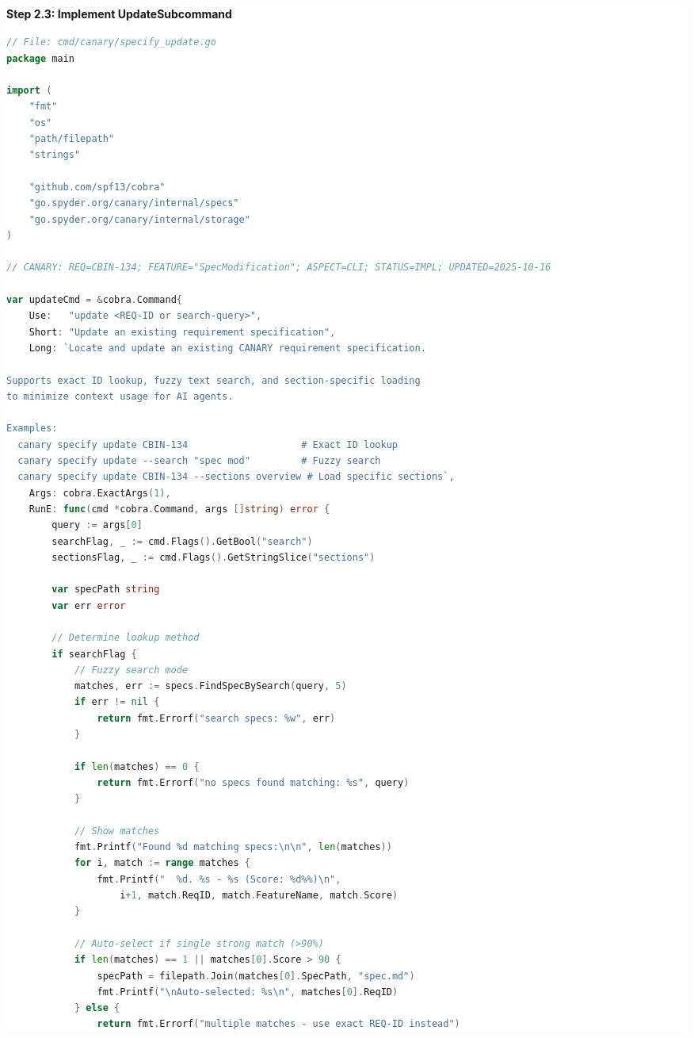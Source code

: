 **Step 2.3: Implement UpdateSubcommand**
```go
// File: cmd/canary/specify_update.go
package main

import (
	"fmt"
	"os"
	"path/filepath"
	"strings"

	"github.com/spf13/cobra"
	"go.spyder.org/canary/internal/specs"
	"go.spyder.org/canary/internal/storage"
)

// CANARY: REQ=CBIN-134; FEATURE="SpecModification"; ASPECT=CLI; STATUS=IMPL; UPDATED=2025-10-16

var updateCmd = &cobra.Command{
	Use:   "update <REQ-ID or search-query>",
	Short: "Update an existing requirement specification",
	Long: `Locate and update an existing CANARY requirement specification.

Supports exact ID lookup, fuzzy text search, and section-specific loading
to minimize context usage for AI agents.

Examples:
  canary specify update CBIN-134                    # Exact ID lookup
  canary specify update --search "spec mod"         # Fuzzy search
  canary specify update CBIN-134 --sections overview # Load specific sections`,
	Args: cobra.ExactArgs(1),
	RunE: func(cmd *cobra.Command, args []string) error {
		query := args[0]
		searchFlag, _ := cmd.Flags().GetBool("search")
		sectionsFlag, _ := cmd.Flags().GetStringSlice("sections")

		var specPath string
		var err error

		// Determine lookup method
		if searchFlag {
			// Fuzzy search mode
			matches, err := specs.FindSpecBySearch(query, 5)
			if err != nil {
				return fmt.Errorf("search specs: %w", err)
			}

			if len(matches) == 0 {
				return fmt.Errorf("no specs found matching: %s", query)
			}

			// Show matches
			fmt.Printf("Found %d matching specs:\n\n", len(matches))
			for i, match := range matches {
				fmt.Printf("  %d. %s - %s (Score: %d%%)\n",
					i+1, match.ReqID, match.FeatureName, match.Score)
			}

			// Auto-select if single strong match (>90%)
			if len(matches) == 1 || matches[0].Score > 90 {
				specPath = filepath.Join(matches[0].SpecPath, "spec.md")
				fmt.Printf("\nAuto-selected: %s\n", matches[0].ReqID)
			} else {
				return fmt.Errorf("multiple matches - use exact REQ-ID instead")
```